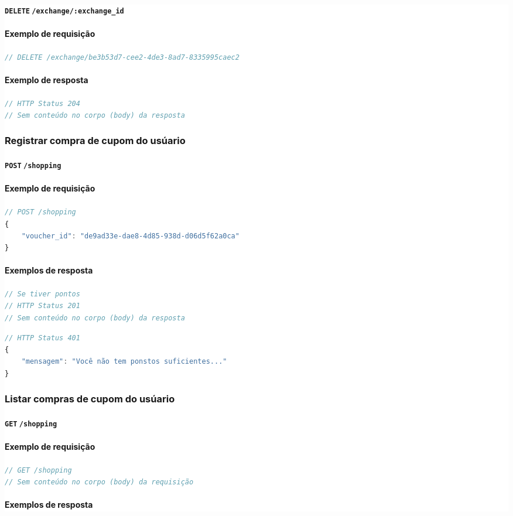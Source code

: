 #### `DELETE` `/exchange/:exchange_id`

#### **Exemplo de requisição**

```javascript
// DELETE /exchange/be3b53d7-cee2-4de3-8ad7-8335995caec2
```

#### **Exemplo de resposta**

```javascript
// HTTP Status 204
// Sem conteúdo no corpo (body) da resposta
```

### **Registrar compra de cupom do usúario**

#### `POST` `/shopping`

#### **Exemplo de requisição**

```javascript
// POST /shopping
{
	"voucher_id": "de9ad33e-dae8-4d85-938d-d06d5f62a0ca"
}
```

#### **Exemplos de resposta**

```javascript
// Se tiver pontos
// HTTP Status 201
// Sem conteúdo no corpo (body) da resposta
```

```javascript
// HTTP Status 401
{
    "mensagem": "Você não tem ponstos suficientes..."
}
```

### **Listar compras de cupom do usúario**

#### `GET` `/shopping`

#### **Exemplo de requisição**

```javascript
// GET /shopping
// Sem conteúdo no corpo (body) da requisição
```

#### **Exemplos de resposta**
